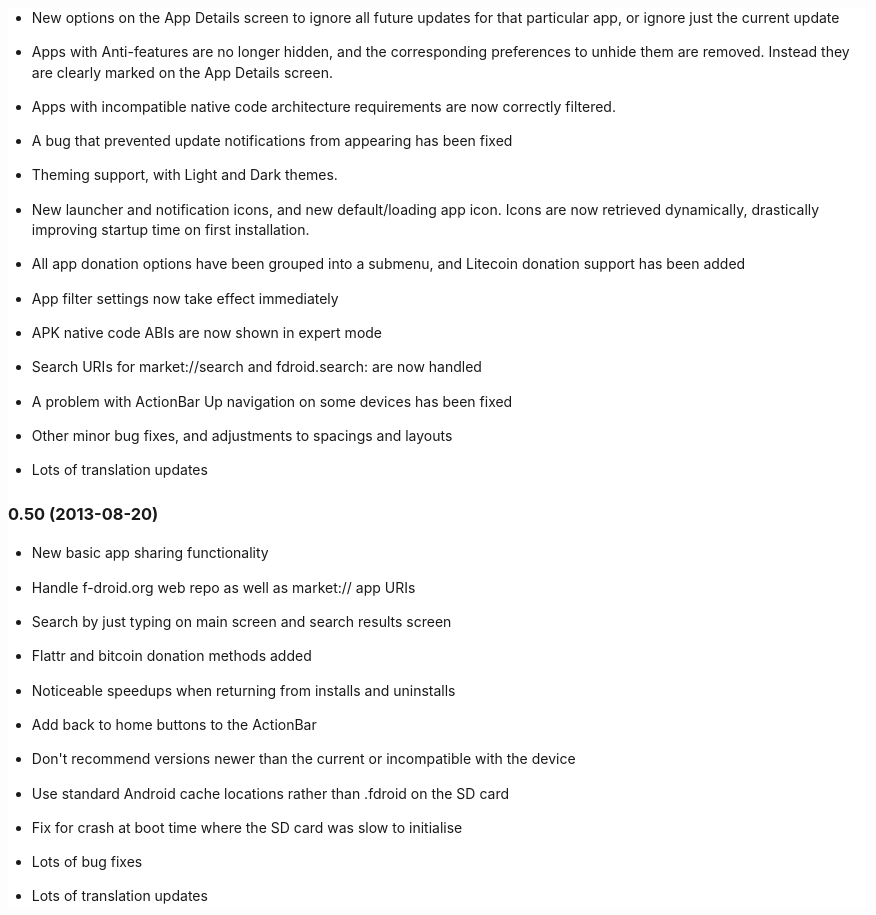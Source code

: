 * New options on the App Details screen to ignore all future updates for that
  particular app, or ignore just the current update

* Apps with Anti-features are no longer hidden, and the corresponding
  preferences to unhide them are removed. Instead they are clearly marked on the
  App Details screen.

* Apps with incompatible native code architecture requirements are now correctly
  filtered.

* A bug that prevented update notifications from appearing has been fixed

* Theming support, with Light and Dark themes.

* New launcher and notification icons, and new default/loading app icon. Icons
  are now retrieved dynamically, drastically improving startup time on first
  installation.

* All app donation options have been grouped into a submenu, and Litecoin
  donation support has been added

* App filter settings now take effect immediately

* APK native code ABIs are now shown in expert mode

* Search URIs for market://search and fdroid.search: are now handled

* A problem with ActionBar Up navigation on some devices has been fixed

* Other minor bug fixes, and adjustments to spacings and layouts

* Lots of translation updates

### 0.50 (2013-08-20)

* New basic app sharing functionality

* Handle f-droid.org web repo as well as market:// app URIs

* Search by just typing on main screen and search results screen

* Flattr and bitcoin donation methods added

* Noticeable speedups when returning from installs and uninstalls

* Add back to home buttons to the ActionBar

* Don't recommend versions newer than the current or incompatible with the device

* Use standard Android cache locations rather than .fdroid on the SD card

* Fix for crash at boot time where the SD card was slow to initialise

* Lots of bug fixes

* Lots of translation updates
